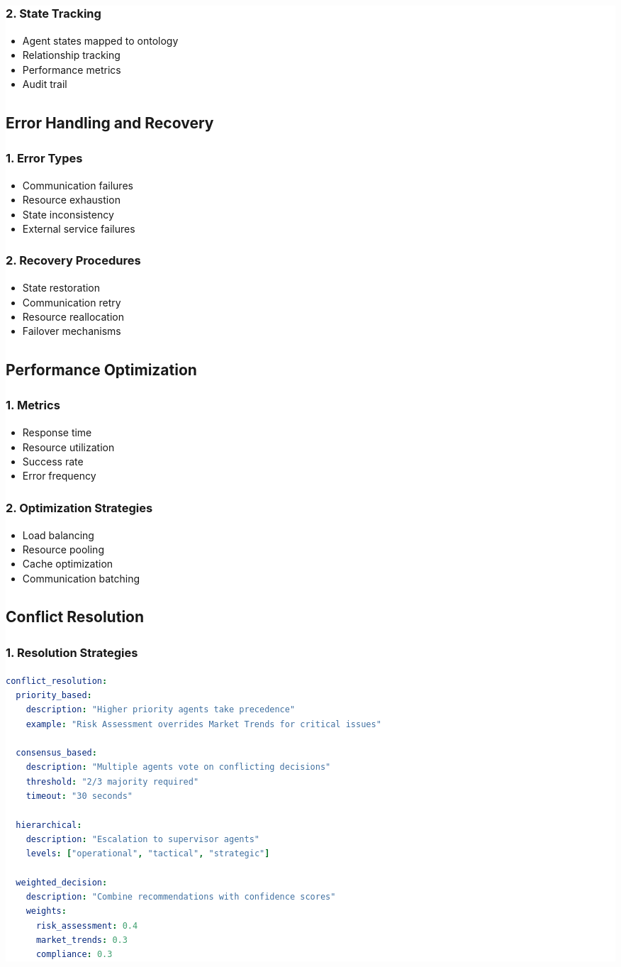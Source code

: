 ```yaml
```

### 2. State Tracking
- Agent states mapped to ontology
- Relationship tracking
- Performance metrics
- Audit trail

## Error Handling and Recovery

### 1. Error Types
- Communication failures
- Resource exhaustion
- State inconsistency
- External service failures

### 2. Recovery Procedures
- State restoration
- Communication retry
- Resource reallocation
- Failover mechanisms

## Performance Optimization

### 1. Metrics
- Response time
- Resource utilization
- Success rate
- Error frequency

### 2. Optimization Strategies
- Load balancing
- Resource pooling
- Cache optimization
- Communication batching

## Conflict Resolution

### 1. Resolution Strategies
```yaml
conflict_resolution:
  priority_based:
    description: "Higher priority agents take precedence"
    example: "Risk Assessment overrides Market Trends for critical issues"

  consensus_based:
    description: "Multiple agents vote on conflicting decisions"
    threshold: "2/3 majority required"
    timeout: "30 seconds"

  hierarchical:
    description: "Escalation to supervisor agents"
    levels: ["operational", "tactical", "strategic"]

  weighted_decision:
    description: "Combine recommendations with confidence scores"
    weights:
      risk_assessment: 0.4
      market_trends: 0.3
      compliance: 0.3
```